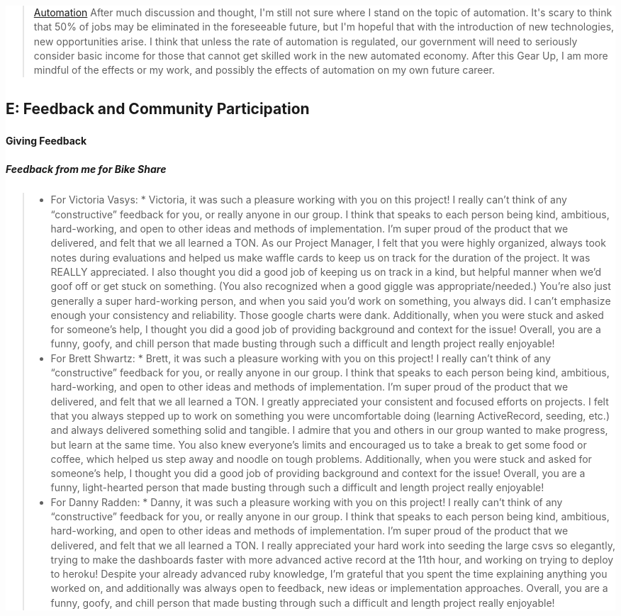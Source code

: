 > [Automation](https://github.com/turingschool/gear-up/blob/master/automation.markdown)
After much discussion and thought, I'm still not sure where I stand on the topic of automation. It's scary to think that 50% of jobs may be eliminated in the foreseeable future, but I'm hopeful that with the introduction of new technologies, new opportunities arise. I think that unless the rate of automation is regulated, our government will need to seriously consider basic income for those that cannot get skilled work in the new automated economy. After this Gear Up, I am more mindful of the effects or my work, and possibly the effects of automation on my own future career.


## E: Feedback and Community Participation

#### **Giving Feedback**

##### Feedback from me for Bike Share

  >* For Victoria Vasys:
    * Victoria, it was such a pleasure working with you on this project! I really can’t think of any “constructive” feedback for you, or really anyone in our group. I think that speaks to each person being kind, ambitious, hard-working, and open to other ideas and methods of implementation. I’m super proud of the product that we delivered, and felt that we all learned a TON. As our Project Manager, I felt that you were highly organized, always took notes during evaluations and helped us make waffle cards to keep us on track for the duration of the project. It was REALLY appreciated. I also thought you did a good job of keeping us on track in a kind, but helpful manner when we’d goof off or get stuck on something. (You also recognized when a good giggle was appropriate/needed.) You’re also just generally a super hard-working person, and when you said you’d work on something, you always did. I can’t emphasize enough your consistency and reliability. Those google charts were dank. Additionally, when you were stuck and asked for someone’s help, I thought you did a good job of providing background and context for the issue! Overall, you are a funny, goofy, and chill person that made busting through such a difficult and length project really enjoyable!
  >* For Brett Shwartz:
    * Brett, it was such a pleasure working with you on this project! I really can’t think of any “constructive” feedback for you, or really anyone in our group. I think that speaks to each person being kind, ambitious, hard-working, and open to other ideas and methods of implementation. I’m super proud of the product that we delivered, and felt that we all learned a TON. I greatly appreciated your consistent and focused efforts on projects. I felt that you always stepped up to work on something you were uncomfortable doing (learning ActiveRecord, seeding, etc.) and always delivered something solid and tangible. I admire that you and others in our group wanted to make progress, but learn at the same time. You also knew everyone’s limits and encouraged us to take a break to get some food or coffee, which helped us step away and noodle on tough problems. Additionally, when you were stuck and asked for someone’s help, I thought you did a good job of providing background and context for the issue! Overall, you are a funny, light-hearted person that made busting through such a difficult and length project really enjoyable!
  >* For Danny Radden:
    * Danny, it was such a pleasure working with you on this project! I really can’t think of any “constructive” feedback for you, or really anyone in our group. I think that speaks to each person being kind, ambitious, hard-working, and open to other ideas and methods of implementation. I’m super proud of the product that we delivered, and felt that we all learned a TON. I really appreciated your hard work into seeding the large csvs so elegantly, trying to make the dashboards faster with more advanced active record at the 11th hour, and working on trying to deploy to heroku! Despite your already advanced ruby knowledge, I’m grateful that you spent the time explaining anything you worked on, and additionally was always open to feedback, new ideas or implementation approaches. Overall, you are a funny, goofy, and chill person that made busting through such a difficult and length project really enjoyable!
